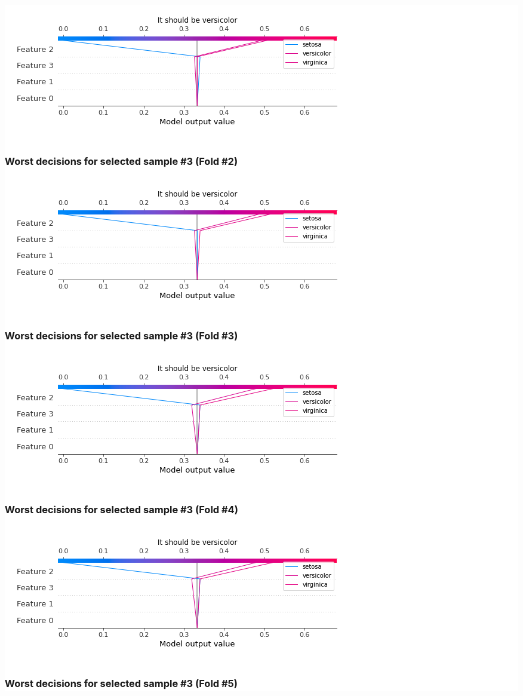 ![SHAP worst decisions from fold 1](learner_1_sample_2_worst_decisions.png)
### Worst decisions for selected sample #3 (Fold #2)
![SHAP worst decisions from fold 2](learner_2_sample_2_worst_decisions.png)
### Worst decisions for selected sample #3 (Fold #3)
![SHAP worst decisions from fold 3](learner_3_sample_2_worst_decisions.png)
### Worst decisions for selected sample #3 (Fold #4)
![SHAP worst decisions from fold 4](learner_4_sample_2_worst_decisions.png)
### Worst decisions for selected sample #3 (Fold #5)